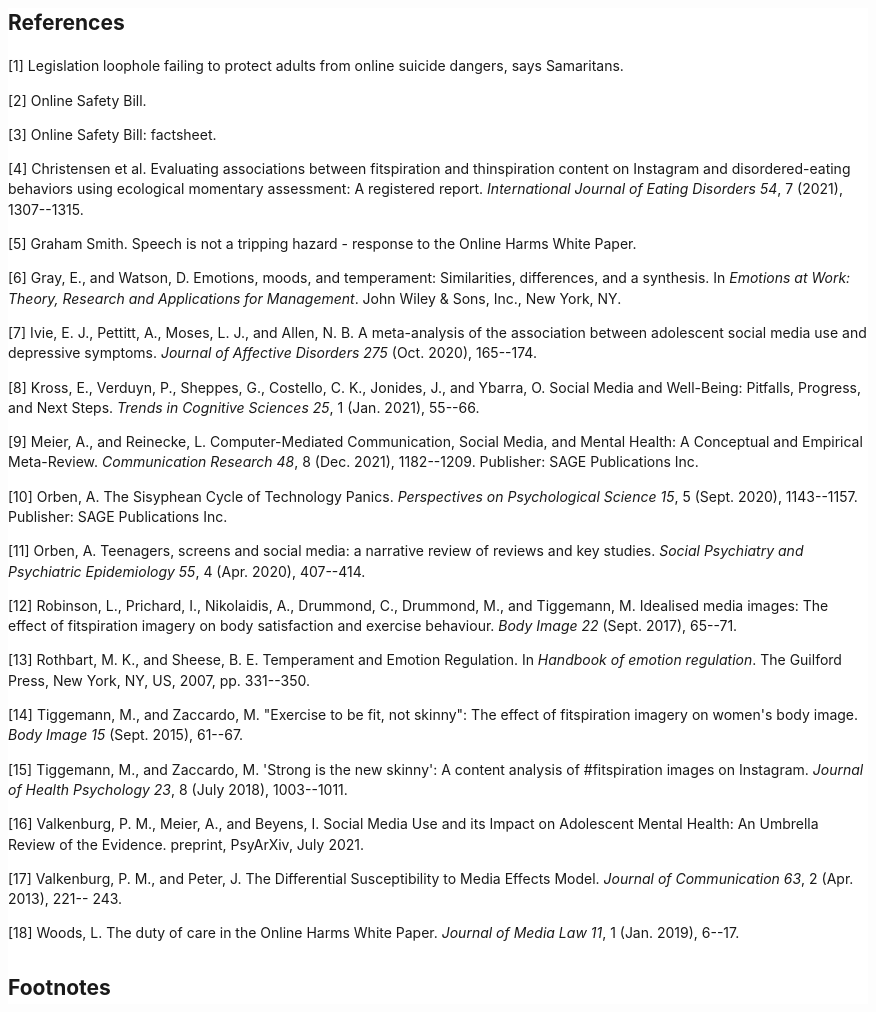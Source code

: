 ## References

\[1\] Legislation loophole failing to protect adults from online suicide dangers, says Samaritans.

\[2\] Online Safety Bill.

\[3\] Online Safety Bill: factsheet.

\[4\] Christensen et al. Evaluating associations between fitspiration and thinspiration content on Instagram and disordered-eating behaviors using ecological momentary assessment: A registered report. *International Journal of Eating Disorders 54*, 7 (2021), 1307--1315.

\[5\] Graham Smith. Speech is not a tripping hazard - response to the Online Harms White Paper.

\[6\] Gray, E., and Watson, D. Emotions, moods, and temperament: Similarities, differences, and a synthesis. In *Emotions at Work: Theory, Research and Applications for Management*. John Wiley & Sons, Inc., New York, NY.

\[7\] Ivie, E. J., Pettitt, A., Moses, L. J., and Allen, N. B. A meta-analysis of the association between adolescent social media use and depressive symptoms. *Journal of Affective Disorders 275* (Oct. 2020), 165--174.

\[8\] Kross, E., Verduyn, P., Sheppes, G., Costello, C. K., Jonides, J., and Ybarra, O. Social Media and Well-Being: Pitfalls, Progress, and Next Steps. *Trends in Cognitive Sciences 25*, 1 (Jan. 2021), 55--66.

\[9\] Meier, A., and Reinecke, L. Computer-Mediated Communication, Social Media, and Mental Health: A Conceptual and Empirical Meta-Review. *Communication Research 48*, 8 (Dec. 2021), 1182--1209. Publisher: SAGE Publications Inc.

\[10\] Orben, A. The Sisyphean Cycle of Technology Panics. *Perspectives on Psychological Science 15*, 5 (Sept. 2020), 1143--1157. Publisher: SAGE Publications Inc.

\[11\] Orben, A. Teenagers, screens and social media: a narrative review of reviews and key studies. *Social Psychiatry and Psychiatric Epidemiology 55*, 4 (Apr. 2020), 407--414.

\[12\] Robinson, L., Prichard, I., Nikolaidis, A., Drummond, C., Drummond, M., and Tiggemann, M. Idealised media images: The effect of fitspiration imagery on body satisfaction and exercise behaviour. *Body Image 22* (Sept. 2017), 65--71.

\[13\] Rothbart, M. K., and Sheese, B. E. Temperament and Emotion Regulation. In *Handbook of emotion regulation*. The Guilford Press, New York, NY, US, 2007, pp. 331--350.

\[14\] Tiggemann, M., and Zaccardo, M. "Exercise to be fit, not skinny": The effect of fitspiration imagery on women's body image. *Body Image 15* (Sept. 2015), 61--67.

\[15\] Tiggemann, M., and Zaccardo, M. 'Strong is the new skinny': A content analysis of #fitspiration images on Instagram. *Journal of Health Psychology 23*, 8 (July 2018), 1003--1011.

\[16\] Valkenburg, P. M., Meier, A., and Beyens, I. Social Media Use and its Impact on Adolescent Mental Health: An Umbrella Review of the Evidence. preprint, PsyArXiv, July 2021.

\[17\] Valkenburg, P. M., and Peter, J. The Differential Susceptibility to Media Effects Model. *Journal of Communication 63*, 2 (Apr. 2013), 221-- 243.

\[18\] Woods, L. The duty of care in the Online Harms White Paper. *Journal of Media Law 11*, 1 (Jan. 2019), 6--17.

## Footnotes


[^1]: Fitspiration images promote healthy living but may also reinforce thin-ideal by glorifying low-fat bodies, inducing feelings of guilt through stigmatising messages about body sizes, and promoting unhealthy attitudes towards exercise \[4\]
[^2]: See Section 13(4) of the Online Safety Bill for the treatment requirements \[2\]
[^3]: Except for the first report, which must be provided sooner \[2, Section 56(6)\]